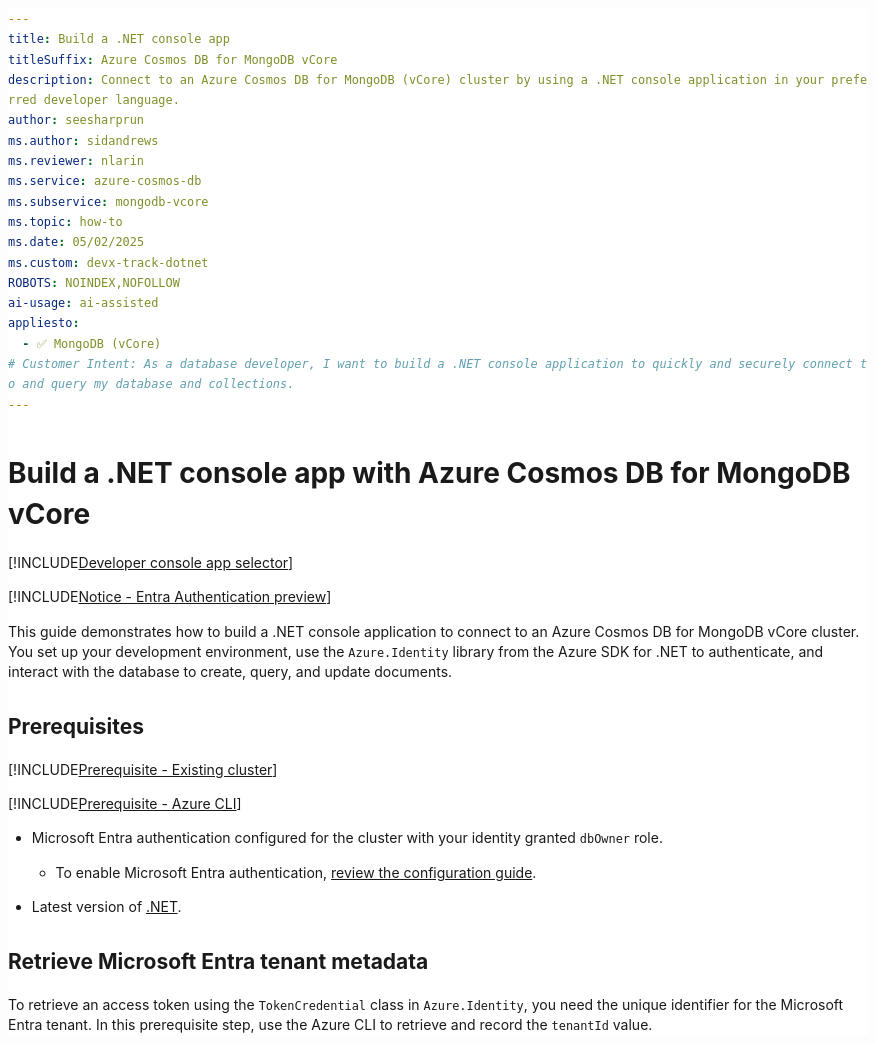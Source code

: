 ```yaml
---
title: Build a .NET console app
titleSuffix: Azure Cosmos DB for MongoDB vCore
description: Connect to an Azure Cosmos DB for MongoDB (vCore) cluster by using a .NET console application in your preferred developer language.
author: seesharprun
ms.author: sidandrews
ms.reviewer: nlarin
ms.service: azure-cosmos-db
ms.subservice: mongodb-vcore
ms.topic: how-to
ms.date: 05/02/2025
ms.custom: devx-track-dotnet
ROBOTS: NOINDEX,NOFOLLOW
ai-usage: ai-assisted
appliesto:
  - ✅ MongoDB (vCore)
# Customer Intent: As a database developer, I want to build a .NET console application to quickly and securely connect to and query my database and collections.
---
```


# Build a .NET console app with Azure Cosmos DB for MongoDB vCore

[!INCLUDE[Developer console app selector](includes/selector-build-console-app-dev.md)]

[!INCLUDE[Notice - Entra Authentication preview](includes/notice-entra-authentication-preview.md)]

This guide demonstrates how to build a .NET console application to connect to an Azure Cosmos DB for MongoDB vCore cluster. You set up your development environment, use the `Azure.Identity` library from the Azure SDK for .NET to authenticate, and interact with the database to create, query, and update documents.

## Prerequisites

[!INCLUDE[Prerequisite - Existing cluster](includes/prereq-existing-cluster.md)]

[!INCLUDE[Prerequisite - Azure CLI](includes/prereq-azure-cli.md)]

- Microsoft Entra authentication configured for the cluster with your identity granted `dbOwner` role.

    - To enable Microsoft Entra authentication, [review the configuration guide](how-to-configure-entra-authentication.md).

- Latest version of [.NET](/dotnet).

## Retrieve Microsoft Entra tenant metadata

To retrieve an access token using the `TokenCredential` class in `Azure.Identity`, you need the unique identifier for the Microsoft Entra tenant. In this prerequisite step, use the Azure CLI to retrieve and record the `tenantId` value.
